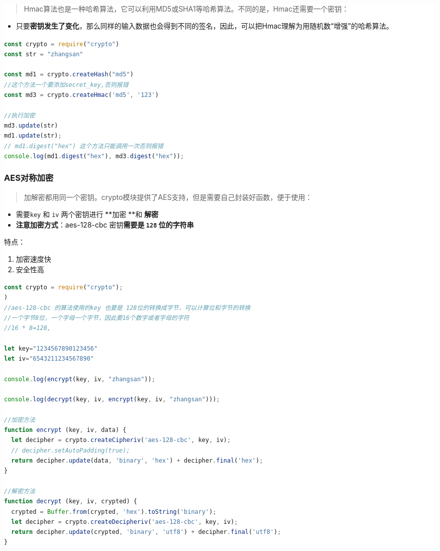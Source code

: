 > Hmac算法也是一种哈希算法，它可以利用MD5或SHA1等哈希算法。不同的是，Hmac还需要一个密钥：

- 只要**密钥发生了变化**，那么同样的输入数据也会得到不同的签名，因此，可以把Hmac理解为用随机数“增强”的哈希算法。

~~~js
const crypto = require("crypto")
const str = "zhangsan"

const md1 = crypto.createHash("md5")
//这个方法一个要添加secret_key,否则报错
const md3 = crypto.createHmac('md5', '123')

//执行加密
md3.update(str)
md1.update(str);
// md1.digest("hex") 这个方法只能调用一次否则报错
console.log(md1.digest("hex"), md3.digest("hex"));
~~~



### AES对称加密

> 加解密都用同一个密钥。crypto模块提供了AES支持，但是需要自己封装好函数，便于使用：

- 需要`key` 和 `iv` 两个密钥进行 **加密 **和 **解密**
- **注意加密方式**：aes-128-cbc 密钥**需要是 `128` 位的字符串**



特点：

1. 加密速度快
2. 安全性高



~~~js
const crypto = require("crypto");
)
//aes-128-cbc 的算法使用的key 也要是 128位的转换成字节，可以计算位和字节的转换
//一个字节8位，一个字母一个字节，因此要16个数字或者字母的字符
//16 * 8=128,

let key="1234567890123456"
let iv="6543211234567890"

console.log(encrypt(key, iv, "zhangsan"));

console.log(decrypt(key, iv, encrypt(key, iv, "zhangsan")));

//加密方法
function encrypt (key, iv, data) {
  let decipher = crypto.createCipheriv('aes-128-cbc', key, iv);
  // decipher.setAutoPadding(true);
  return decipher.update(data, 'binary', 'hex') + decipher.final('hex');
}

//解密方法
function decrypt (key, iv, crypted) {
  crypted = Buffer.from(crypted, 'hex').toString('binary');
  let decipher = crypto.createDecipheriv('aes-128-cbc', key, iv);
  return decipher.update(crypted, 'binary', 'utf8') + decipher.final('utf8');
}

~~~
